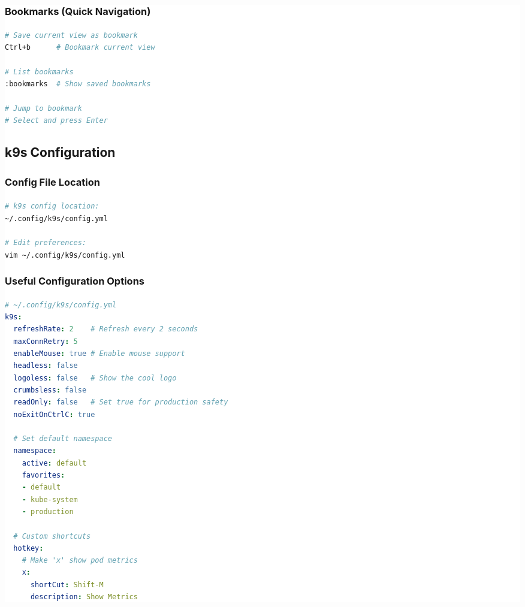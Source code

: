 ### Bookmarks (Quick Navigation)
```bash
# Save current view as bookmark
Ctrl+b      # Bookmark current view

# List bookmarks
:bookmarks  # Show saved bookmarks

# Jump to bookmark
# Select and press Enter
```

## k9s Configuration

### Config File Location
```bash
# k9s config location:
~/.config/k9s/config.yml

# Edit preferences:
vim ~/.config/k9s/config.yml
```

### Useful Configuration Options
```yaml
# ~/.config/k9s/config.yml
k9s:
  refreshRate: 2    # Refresh every 2 seconds
  maxConnRetry: 5   
  enableMouse: true # Enable mouse support
  headless: false   
  logoless: false   # Show the cool logo
  crumbsless: false 
  readOnly: false   # Set true for production safety
  noExitOnCtrlC: true
  
  # Set default namespace
  namespace:
    active: default
    favorites:
    - default
    - kube-system
    - production
    
  # Custom shortcuts
  hotkey:
    # Make 'x' show pod metrics
    x:
      shortCut: Shift-M
      description: Show Metrics
```
